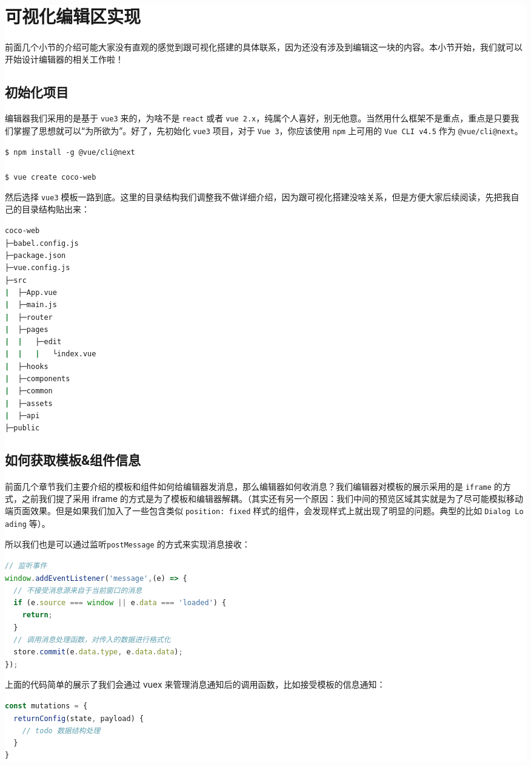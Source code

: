 # 可视化编辑区实现
前面几个小节的介绍可能大家没有直观的感觉到跟可视化搭建的具体联系，因为还没有涉及到编辑这一块的内容。本小节开始，我们就可以开始设计编辑器的相关工作啦！

## 初始化项目
编辑器我们采用的是基于 `vue3` 来的，为啥不是 `react` 或者 `vue 2.x`，纯属个人喜好，别无他意。当然用什么框架不是重点，重点是只要我们掌握了思想就可以“为所欲为”。好了，先初始化 `vue3` 项目，对于 `Vue 3`，你应该使用 `npm` 上可用的 `Vue CLI v4.5` 作为 `@vue/cli@next`。
```shell
$ npm install -g @vue/cli@next

$ vue create coco-web
```
然后选择 `vue3` 模板一路到底。这里的目录结构我们调整我不做详细介绍，因为跟可视化搭建没啥关系，但是方便大家后续阅读，先把我自己的目录结构贴出来：
```bash
coco-web
├─babel.config.js
├─package.json
├─vue.config.js
├─src
|  ├─App.vue
|  ├─main.js
|  ├─router
|  ├─pages
|  |   ├─edit
|  |   |   └index.vue
|  ├─hooks
|  ├─components
|  ├─common
|  ├─assets
|  ├─api
├─public
```

## 如何获取模板&组件信息
前面几个章节我们主要介绍的模板和组件如何给编辑器发消息，那么编辑器如何收消息？我们编辑器对模板的展示采用的是 `iframe` 的方式，之前我们提了采用 iframe 的方式是为了模板和编辑器解耦。（其实还有另一个原因：我们中间的预览区域其实就是为了尽可能模拟移动端页面效果。但是如果我们加入了一些包含类似 `position: fixed` 样式的组件，会发现样式上就出现了明显的问题。典型的比如 `Dialog Loading` 等）。

所以我们也是可以通过监听`postMessage` 的方式来实现消息接收：
```js
// 监听事件
window.addEventListener('message',(e) => {
  // 不接受消息源来自于当前窗口的消息
  if (e.source === window || e.data === 'loaded') {
    return;
  }
  // 调用消息处理函数，对传入的数据进行格式化
  store.commit(e.data.type, e.data.data);
});
```
上面的代码简单的展示了我们会通过 vuex 来管理消息通知后的调用函数，比如接受模板的信息通知：
```js
const mutations = {
  returnConfig(state, payload) {
    // todo 数据结构处理
  }
}
```
